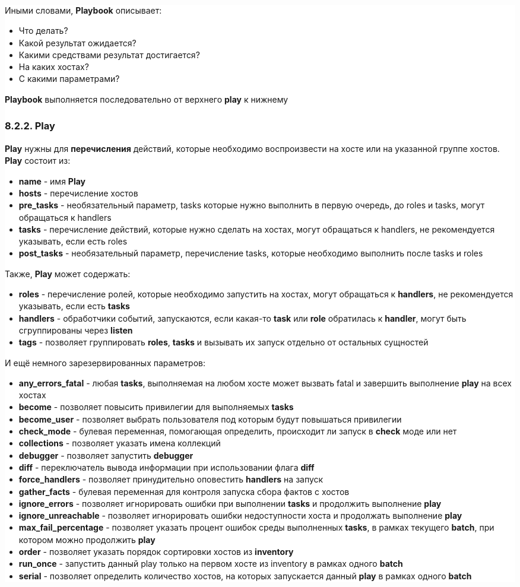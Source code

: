 Иными словами, **Playbook** описывает:
* Что делать?
* Какой результат ожидается?
* Какими средствами результат достигается?
* На каких хостах?
* С какими параметрами?

**Playbook** выполняется последовательно от верхнего **play** к нижнему

### 8.2.2. Play
**Play** нужны для **перечисления** действий, которые необходимо воспроизвести на хосте или на указанной группе хостов.
**Play** состоит из:
* **name** - имя **Play**
* **hosts** - перечисление хостов
* **pre_tasks** - необязательный параметр, tasks которые нужно выполнить в первую очередь, до roles и tasks, могут 
обращаться к handlers
* **tasks** - перечисление действий, которые нужно сделать на хостах, могут обращаться к handlers, не рекомендуется 
указывать, если есть roles
* **post_tasks** - необязательный параметр, перечисление tasks, которые необходимо выполнить после tasks и roles

Также, **Play** может содержать:
* **roles** - перечисление ролей, которые необходимо запустить на хостах, могут обращаться к **handlers**, 
не рекомендуется указывать, если есть **tasks**
* **handlers** - обработчики событий, запускаются, если какая-то **task** или **role** обратилась к **handler**, могут 
быть сгруппированы через **listen**
* **tags** - позволяет группировать **roles**, **tasks** и вызывать их запуск отдельно от остальных сущностей

И ещё немного зарезервированных параметров:
* **any_errors_fatal** - любая **tasks**, выполняемая на любом хосте может вызвать fatal и завершить выполнение **play**
на всех хостах
* **become** - позволяет повысить привилегии для выполняемых **tasks**
* **become_user** - позволяет выбрать пользователя под которым будут повышаться привилегии
* **check_mode** - булевая переменная, помогающая определить, происходит ли запуск в **check** моде или нет
* **collections** - позволяет указать имена коллекций
* **debugger** - позволяет запустить **debugger**
* **diff** - переключатель вывода информации при использовании флага **diff**
* **force_handlers** - позволяет принудительно оповестить **handlers** на запуск
* **gather_facts** - булевая переменная для контроля запуска сбора фактов с хостов
* **ignore_errors** - позволяет игнорировать ошибки при выполнении **tasks** и
продолжить выполнение **play**
* **ignore_unreachable** - позволяет игнорировать ошибки недоступности хоста и
продолжать выполнение **play**
* **max_fail_percentage** - позволяет указать процент ошибок среды выполненных
**tasks**, в рамках текущего **batch**, при котором можно продолжить **play**
* **order** - позволяет указать порядок сортировки хостов из **inventory**
* **run_once** - запустить данный play только на первом хосте из inventory в рамках
одного **batch**
* **serial** - позволяет определить количество хостов, на которых запускается данный
**play** в рамках одного **batch**
